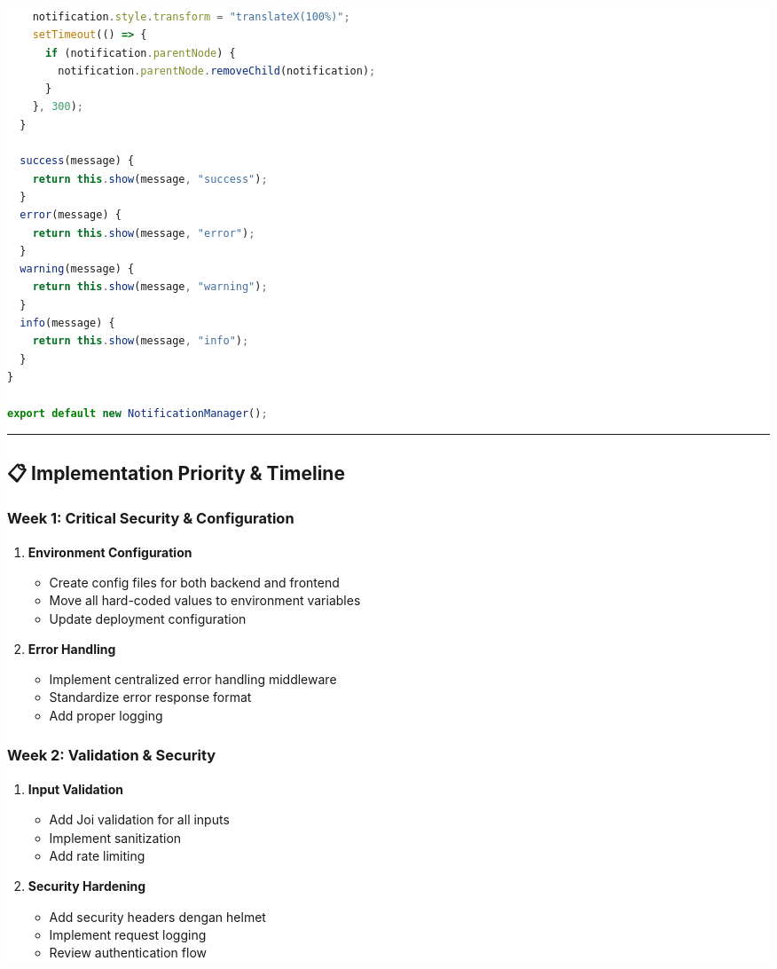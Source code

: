 ```javascript
    notification.style.transform = "translateX(100%)";
    setTimeout(() => {
      if (notification.parentNode) {
        notification.parentNode.removeChild(notification);
      }
    }, 300);
  }

  success(message) {
    return this.show(message, "success");
  }
  error(message) {
    return this.show(message, "error");
  }
  warning(message) {
    return this.show(message, "warning");
  }
  info(message) {
    return this.show(message, "info");
  }
}

export default new NotificationManager();
```

---

## 📋 Implementation Priority & Timeline

### Week 1: Critical Security & Configuration

1. **Environment Configuration**

   - Create config files for both backend and frontend
   - Move all hard-coded values to environment variables
   - Update deployment configuration

2. **Error Handling**
   - Implement centralized error handling middleware
   - Standardize error response format
   - Add proper logging

### Week 2: Validation & Security

1. **Input Validation**

   - Add Joi validation for all inputs
   - Implement sanitization
   - Add rate limiting

2. **Security Hardening**
   - Add security headers dengan helmet
   - Implement request logging
   - Review authentication flow
